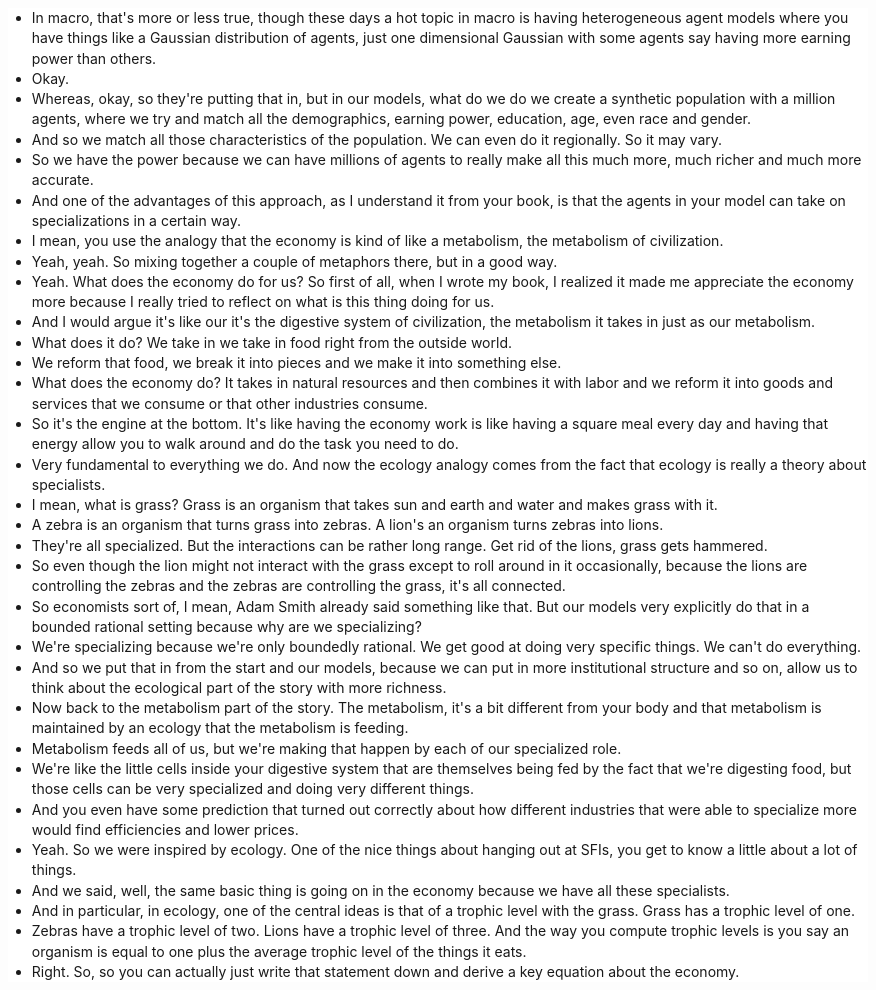 *  In macro, that's more or less true, though these days a hot topic in macro is having heterogeneous agent models where you have things like a Gaussian distribution of agents, just one dimensional Gaussian with some agents say having more earning power than others.
*  Okay.
*  Whereas, okay, so they're putting that in, but in our models, what do we do we create a synthetic population with a million agents, where we try and match all the demographics, earning power, education, age, even race and gender.
*  And so we match all those characteristics of the population. We can even do it regionally. So it may vary.
*  So we have the power because we can have millions of agents to really make all this much more, much richer and much more accurate.
*  And one of the advantages of this approach, as I understand it from your book, is that the agents in your model can take on specializations in a certain way.
*  I mean, you use the analogy that the economy is kind of like a metabolism, the metabolism of civilization.
*  Yeah, yeah. So mixing together a couple of metaphors there, but in a good way.
*  Yeah. What does the economy do for us? So first of all, when I wrote my book, I realized it made me appreciate the economy more because I really tried to reflect on what is this thing doing for us.
*  And I would argue it's like our it's the digestive system of civilization, the metabolism it takes in just as our metabolism.
*  What does it do? We take in we take in food right from the outside world.
*  We reform that food, we break it into pieces and we make it into something else.
*  What does the economy do? It takes in natural resources and then combines it with labor and we reform it into goods and services that we consume or that other industries consume.
*  So it's the engine at the bottom. It's like having the economy work is like having a square meal every day and having that energy allow you to walk around and do the task you need to do.
*  Very fundamental to everything we do. And now the ecology analogy comes from the fact that ecology is really a theory about specialists.
*  I mean, what is grass? Grass is an organism that takes sun and earth and water and makes grass with it.
*  A zebra is an organism that turns grass into zebras. A lion's an organism turns zebras into lions.
*  They're all specialized. But the interactions can be rather long range. Get rid of the lions, grass gets hammered.
*  So even though the lion might not interact with the grass except to roll around in it occasionally, because the lions are controlling the zebras and the zebras are controlling the grass, it's all connected.
*  So economists sort of, I mean, Adam Smith already said something like that. But our models very explicitly do that in a bounded rational setting because why are we specializing?
*  We're specializing because we're only boundedly rational. We get good at doing very specific things. We can't do everything.
*  And so we put that in from the start and our models, because we can put in more institutional structure and so on, allow us to think about the ecological part of the story with more richness.
*  Now back to the metabolism part of the story. The metabolism, it's a bit different from your body and that metabolism is maintained by an ecology that the metabolism is feeding.
*  Metabolism feeds all of us, but we're making that happen by each of our specialized role.
*  We're like the little cells inside your digestive system that are themselves being fed by the fact that we're digesting food, but those cells can be very specialized and doing very different things.
*  And you even have some prediction that turned out correctly about how different industries that were able to specialize more would find efficiencies and lower prices.
*  Yeah. So we were inspired by ecology. One of the nice things about hanging out at SFIs, you get to know a little about a lot of things.
*  And we said, well, the same basic thing is going on in the economy because we have all these specialists.
*  And in particular, in ecology, one of the central ideas is that of a trophic level with the grass. Grass has a trophic level of one.
*  Zebras have a trophic level of two. Lions have a trophic level of three. And the way you compute trophic levels is you say an organism is equal to one plus the average trophic level of the things it eats.
*  Right. So, so you can actually just write that statement down and derive a key equation about the economy.